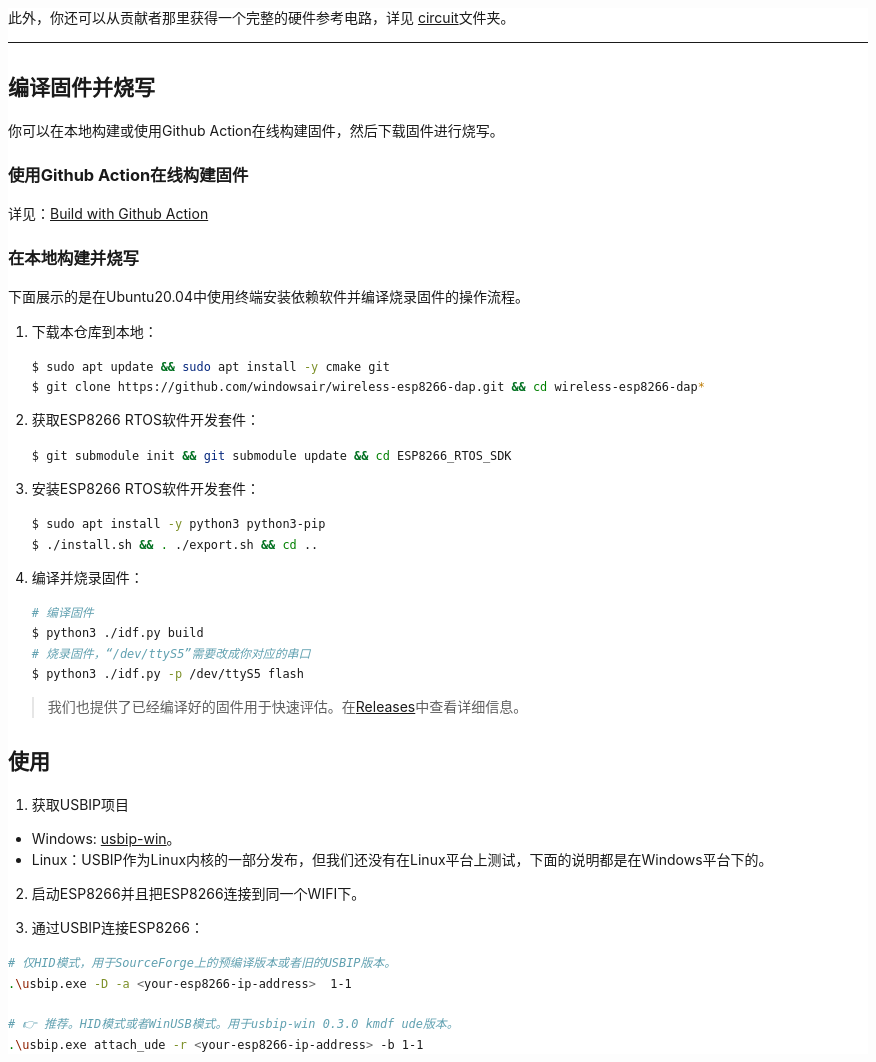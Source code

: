 此外，你还可以从贡献者那里获得一个完整的硬件参考电路，详见 [circuit](circuit)文件夹。

------

## 编译固件并烧写

你可以在本地构建或使用Github Action在线构建固件，然后下载固件进行烧写。

### 使用Github Action在线构建固件

详见：[Build with Github Action](https://github.com/windowsair/wireless-esp8266-dap/wiki/Build-with-Github-Action)

### 在本地构建并烧写

下面展示的是在Ubuntu20.04中使用终端安装依赖软件并编译烧录固件的操作流程。
1. 下载本仓库到本地：
   ```bash
   $ sudo apt update && sudo apt install -y cmake git
   $ git clone https://github.com/windowsair/wireless-esp8266-dap.git && cd wireless-esp8266-dap*
   ```
2. 获取ESP8266 RTOS软件开发套件：
   ```bash
   $ git submodule init && git submodule update && cd ESP8266_RTOS_SDK
   ```
3. 安装ESP8266 RTOS软件开发套件：
   ```bash
   $ sudo apt install -y python3 python3-pip
   $ ./install.sh && . ./export.sh && cd ..
   ```
4. 编译并烧录固件：
   ```bash
   # 编译固件
   $ python3 ./idf.py build
   # 烧录固件，“/dev/ttyS5”需要改成你对应的串口
   $ python3 ./idf.py -p /dev/ttyS5 flash
   ```

> 我们也提供了已经编译好的固件用于快速评估。在[Releases](https://github.com/windowsair/wireless-esp8266-dap/releases)中查看详细信息。

## 使用

1. 获取USBIP项目

- Windows: [usbip-win](https://github.com/cezanne/usbip-win)。
- Linux：USBIP作为Linux内核的一部分发布，但我们还没有在Linux平台上测试，下面的说明都是在Windows平台下的。

2. 启动ESP8266并且把ESP8266连接到同一个WIFI下。

3. 通过USBIP连接ESP8266：

```bash
# 仅HID模式，用于SourceForge上的预编译版本或者旧的USBIP版本。
.\usbip.exe -D -a <your-esp8266-ip-address>  1-1

# 👉 推荐。HID模式或者WinUSB模式。用于usbip-win 0.3.0 kmdf ude版本。
.\usbip.exe attach_ude -r <your-esp8266-ip-address> -b 1-1
```

